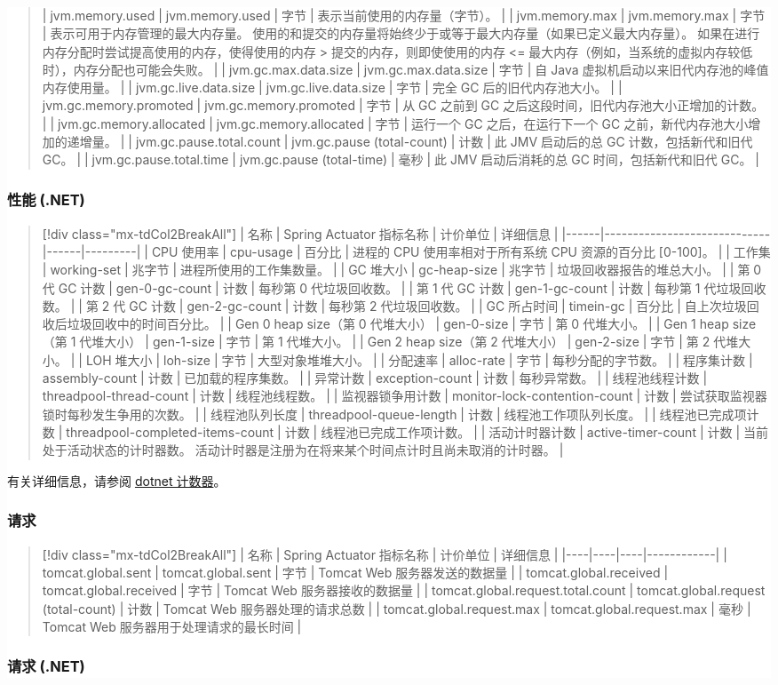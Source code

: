 >| jvm.memory.used | jvm.memory.used | 字节 | 表示当前使用的内存量（字节）。 |
>| jvm.memory.max | jvm.memory.max | 字节 | 表示可用于内存管理的最大内存量。 使用的和提交的内存量将始终少于或等于最大内存量（如果已定义最大内存量）。 如果在进行内存分配时尝试提高使用的内存，使得使用的内存 > 提交的内存，则即使使用的内存 <= 最大内存（例如，当系统的虚拟内存较低时），内存分配也可能会失败。 |
>| jvm.gc.max.data.size | jvm.gc.max.data.size | 字节 | 自 Java 虚拟机启动以来旧代内存池的峰值内存使用量。 |
>| jvm.gc.live.data.size | jvm.gc.live.data.size | 字节 | 完全 GC 后的旧代内存池大小。 |
>| jvm.gc.memory.promoted | jvm.gc.memory.promoted | 字节 | 从 GC 之前到 GC 之后这段时间，旧代内存池大小正增加的计数。 |
>| jvm.gc.memory.allocated | jvm.gc.memory.allocated | 字节 | 运行一个 GC 之后，在运行下一个 GC 之前，新代内存池大小增加的递增量。 |
>| jvm.gc.pause.total.count | jvm.gc.pause (total-count) | 计数 | 此 JMV 启动后的总 GC 计数，包括新代和旧代 GC。 |
>| jvm.gc.pause.total.time | jvm.gc.pause (total-time) | 毫秒 | 此 JMV 启动后消耗的总 GC 时间，包括新代和旧代 GC。 |

### <a name="performance-net"></a>性能 (.NET)

>[!div class="mx-tdCol2BreakAll"]
>| 名称 | Spring Actuator 指标名称 | 计价单位 | 详细信息 |
>|------|-----------------------------|------|---------|
>| CPU 使用率       | cpu-usage      | 百分比      | 进程的 CPU 使用率相对于所有系统 CPU 资源的百分比 [0-100]。 |
>| 工作集     | working-set    | 兆字节    | 进程所使用的工作集数量。 |
>| GC 堆大小    | gc-heap-size   | 兆字节    | 垃圾回收器报告的堆总大小。 |
>| 第 0 代 GC 计数  | gen-0-gc-count | 计数        | 每秒第 0 代垃圾回收数。 |
>| 第 1 代 GC 计数  | gen-1-gc-count | 计数        | 每秒第 1 代垃圾回收数。 |
>| 第 2 代 GC 计数  | gen-2-gc-count | 计数        | 每秒第 2 代垃圾回收数。 |
>| GC 所占时间      | timein-gc      | 百分比      | 自上次垃圾回收后垃圾回收中的时间百分比。 |
>| Gen 0 heap size（第 0 代堆大小） | gen-0-size     | 字节        | 第 0 代堆大小。 |
>| Gen 1 heap size（第 1 代堆大小） | gen-1-size     | 字节        | 第 1 代堆大小。 |
>| Gen 2 heap size（第 2 代堆大小） | gen-2-size     | 字节        | 第 2 代堆大小。 |
>| LOH 堆大小   | loh-size       | 字节        | 大型对象堆堆大小。 |
>| 分配速率 | alloc-rate     | 字节        | 每秒分配的字节数。 |
>| 程序集计数  | assembly-count | 计数        | 已加载的程序集数。 |
>| 异常计数 | exception-count | 计数       | 每秒异常数。 |
>| 线程池线程计数      | threadpool-thread-count              | 计数 | 线程池线程数。 |
>| 监视器锁争用计数 | monitor-lock-contention-count        | 计数 | 尝试获取监视器锁时每秒发生争用的次数。 |
>| 线程池队列长度      | threadpool-queue-length              | 计数 | 线程池工作项队列长度。 |
>| 线程池已完成项计数 | threadpool-completed-items-count | 计数 | 线程池已完成工作项计数。 |
>| 活动计时器计数               | active-timer-count               | 计数 | 当前处于活动状态的计时器数。 活动计时器是注册为在将来某个时间点计时且尚未取消的计时器。 |

有关详细信息，请参阅 [dotnet 计数器](/dotnet/core/diagnostics/dotnet-counters)。

### <a name="request"></a>请求

>[!div class="mx-tdCol2BreakAll"]
>| 名称 | Spring Actuator 指标名称 | 计价单位 | 详细信息 |
>|----|----|----|------------|
>| tomcat.global.sent | tomcat.global.sent | 字节 | Tomcat Web 服务器发送的数据量 |
>| tomcat.global.received | tomcat.global.received | 字节 | Tomcat Web 服务器接收的数据量 |
>| tomcat.global.request.total.count | tomcat.global.request (total-count) | 计数 | Tomcat Web 服务器处理的请求总数 |
>| tomcat.global.request.max | tomcat.global.request.max | 毫秒 | Tomcat Web 服务器用于处理请求的最长时间 |

### <a name="request-net"></a>请求 (.NET)
